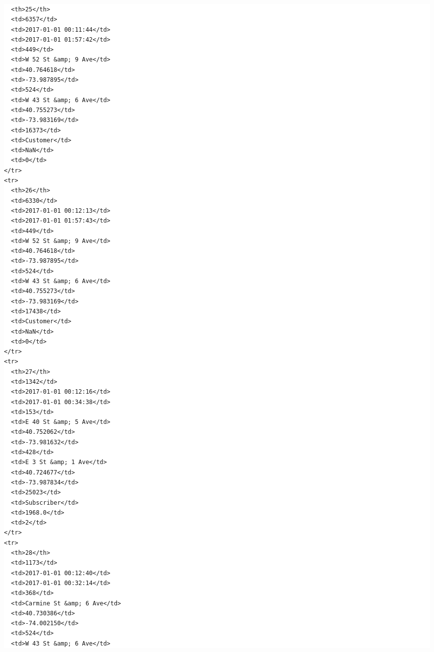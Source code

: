       <th>25</th>
      <td>6357</td>
      <td>2017-01-01 00:11:44</td>
      <td>2017-01-01 01:57:42</td>
      <td>449</td>
      <td>W 52 St &amp; 9 Ave</td>
      <td>40.764618</td>
      <td>-73.987895</td>
      <td>524</td>
      <td>W 43 St &amp; 6 Ave</td>
      <td>40.755273</td>
      <td>-73.983169</td>
      <td>16373</td>
      <td>Customer</td>
      <td>NaN</td>
      <td>0</td>
    </tr>
    <tr>
      <th>26</th>
      <td>6330</td>
      <td>2017-01-01 00:12:13</td>
      <td>2017-01-01 01:57:43</td>
      <td>449</td>
      <td>W 52 St &amp; 9 Ave</td>
      <td>40.764618</td>
      <td>-73.987895</td>
      <td>524</td>
      <td>W 43 St &amp; 6 Ave</td>
      <td>40.755273</td>
      <td>-73.983169</td>
      <td>17438</td>
      <td>Customer</td>
      <td>NaN</td>
      <td>0</td>
    </tr>
    <tr>
      <th>27</th>
      <td>1342</td>
      <td>2017-01-01 00:12:16</td>
      <td>2017-01-01 00:34:38</td>
      <td>153</td>
      <td>E 40 St &amp; 5 Ave</td>
      <td>40.752062</td>
      <td>-73.981632</td>
      <td>428</td>
      <td>E 3 St &amp; 1 Ave</td>
      <td>40.724677</td>
      <td>-73.987834</td>
      <td>25023</td>
      <td>Subscriber</td>
      <td>1968.0</td>
      <td>2</td>
    </tr>
    <tr>
      <th>28</th>
      <td>1173</td>
      <td>2017-01-01 00:12:40</td>
      <td>2017-01-01 00:32:14</td>
      <td>368</td>
      <td>Carmine St &amp; 6 Ave</td>
      <td>40.730386</td>
      <td>-74.002150</td>
      <td>524</td>
      <td>W 43 St &amp; 6 Ave</td>